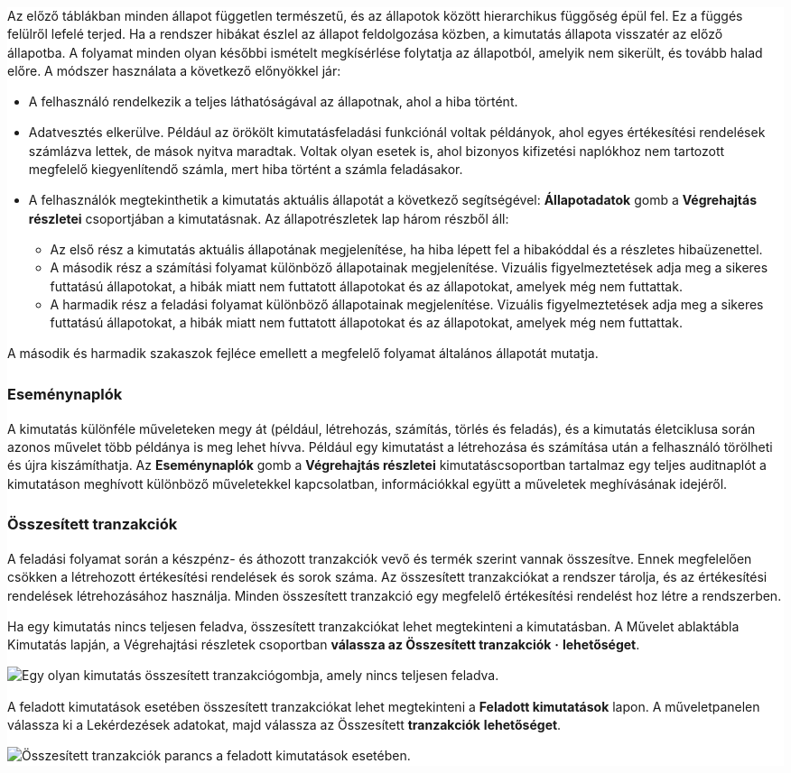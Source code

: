 Az előző táblákban minden állapot független természetű, és az állapotok között hierarchikus függőség épül fel. Ez a függés felülről lefelé terjed. Ha a rendszer hibákat észlel az állapot feldolgozása közben, a kimutatás állapota visszatér az előző állapotba. A folyamat minden olyan későbbi ismételt megkísérlése folytatja az állapotból, amelyik nem sikerült, és tovább halad előre. A módszer használata a következő előnyökkel jár:

- A felhasználó rendelkezik a teljes láthatóságával az állapotnak, ahol a hiba történt.
- Adatvesztés elkerülve. Például az örökölt kimutatásfeladási funkciónál voltak példányok, ahol egyes értékesítési rendelések számlázva lettek, de mások nyitva maradtak. Voltak olyan esetek is, ahol bizonyos kifizetési naplókhoz nem tartozott megfelelő kiegyenlítendő számla, mert hiba történt a számla feladásakor.
- A felhasználók megtekinthetik a kimutatás aktuális állapotát a következő segítségével: **Állapotadatok** gomb a **Végrehajtás részletei** csoportjában a kimutatásnak. Az állapotrészletek lap három részből áll:

    - Az első rész a kimutatás aktuális állapotának megjelenítése, ha hiba lépett fel a hibakóddal és a részletes hibaüzenettel.
    - A második rész a számítási folyamat különböző állapotainak megjelenítése. Vizuális figyelmeztetések adja meg a sikeres futtatású állapotokat, a hibák miatt nem futtatott állapotokat és az állapotokat, amelyek még nem futtattak.
    - A harmadik rész a feladási folyamat különböző állapotainak megjelenítése. Vizuális figyelmeztetések adja meg a sikeres futtatású állapotokat, a hibák miatt nem futtatott állapotokat és az állapotokat, amelyek még nem futtattak.

A második és harmadik szakaszok fejléce emellett a megfelelő folyamat általános állapotát mutatja.

### <a name="event-logs"></a>Eseménynaplók

A kimutatás különféle műveleteken megy át (például, létrehozás, számítás, törlés és feladás), és a kimutatás életciklusa során azonos művelet több példánya is meg lehet hívva. Például egy kimutatást a létrehozása és számítása után a felhasználó törölheti és újra kiszámíthatja. Az **Eseménynaplók** gomb a **Végrehajtás részletei** kimutatáscsoportban tartalmaz egy teljes auditnaplót a kimutatáson meghívott különböző műveletekkel kapcsolatban, információkkal együtt a műveletek meghívásának idejéről.

### <a name="aggregated-transactions"></a>Összesített tranzakciók

A feladási folyamat során a készpénz- és áthozott tranzakciók vevő és termék szerint vannak összesítve. Ennek megfelelően csökken a létrehozott értékesítési rendelések és sorok száma. Az összesített tranzakciókat a rendszer tárolja, és az értékesítési rendelések létrehozásához használja. Minden összesített tranzakció egy megfelelő értékesítési rendelést hoz létre a rendszerben. 

Ha egy kimutatás nincs teljesen feladva, összesített tranzakciókat lehet megtekinteni a kimutatásban. A Művelet ablaktábla Kimutatás lapján, a Végrehajtási részletek csoportban **válassza az Összesített tranzakciók** **·** **lehetőséget**.

![Egy olyan kimutatás összesített tranzakciógombja, amely nincs teljesen feladva.](media/aggregated-transactions.png)

A feladott kimutatások esetében összesített tranzakciókat lehet megtekinteni a **Feladott kimutatások** lapon. A műveletpanelen válassza ki a Lekérdezések adatokat, majd válassza az Összesített **tranzakciók** **lehetőséget**.

![Összesített tranzakciók parancs a feladott kimutatások esetében.](media/aggregated-transactions-posted-statements.png)
